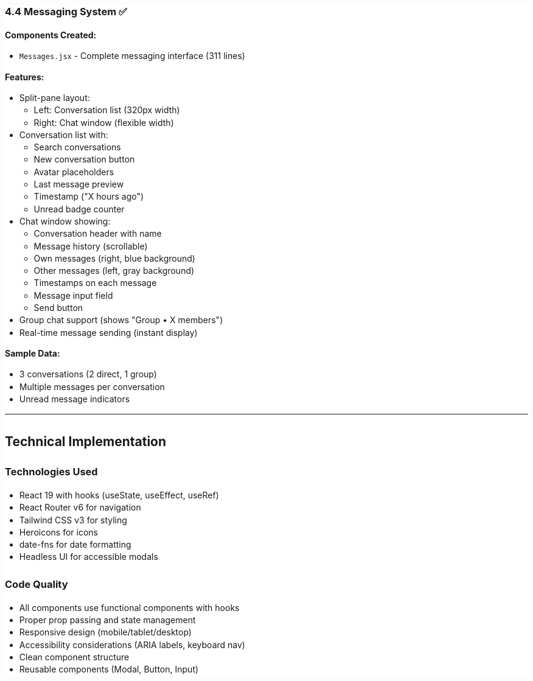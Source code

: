 ### 4.4 Messaging System ✅

**Components Created:**
- `Messages.jsx` - Complete messaging interface (311 lines)

**Features:**
- Split-pane layout:
  - Left: Conversation list (320px width)
  - Right: Chat window (flexible width)
- Conversation list with:
  - Search conversations
  - New conversation button
  - Avatar placeholders
  - Last message preview
  - Timestamp ("X hours ago")
  - Unread badge counter
- Chat window showing:
  - Conversation header with name
  - Message history (scrollable)
  - Own messages (right, blue background)
  - Other messages (left, gray background)
  - Timestamps on each message
  - Message input field
  - Send button
- Group chat support (shows "Group • X members")
- Real-time message sending (instant display)

**Sample Data:**
- 3 conversations (2 direct, 1 group)
- Multiple messages per conversation
- Unread message indicators

---

## Technical Implementation

### Technologies Used
- React 19 with hooks (useState, useEffect, useRef)
- React Router v6 for navigation
- Tailwind CSS v3 for styling
- Heroicons for icons
- date-fns for date formatting
- Headless UI for accessible modals

### Code Quality
- All components use functional components with hooks
- Proper prop passing and state management
- Responsive design (mobile/tablet/desktop)
- Accessibility considerations (ARIA labels, keyboard nav)
- Clean component structure
- Reusable components (Modal, Button, Input)
